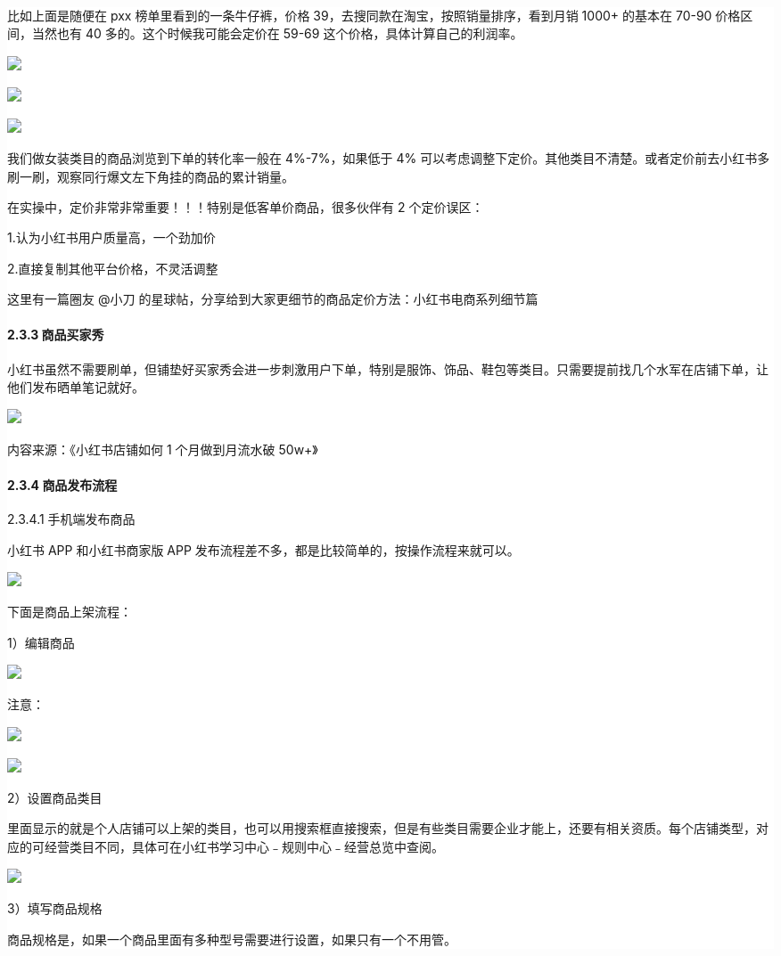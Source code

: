比如上面是随便在 pxx 榜单里看到的一条牛仔裤，价格 39，去搜同款在淘宝，按照销量排序，看到月销 1000+ 的基本在 70-90 价格区间，当然也有 40 多的。这个时候我可能会定价在 59-69 这个价格，具体计算自己的利润率。

![](img/b0c6e9eaf57de6c3fb51aea34596f063.png)

![](img/21eb8c19457a676bb7728c710ef6900f.png)

![](img/36ad3d1b569bf82f6e7db5f3d181fc2d.png)

我们做女装类目的商品浏览到下单的转化率一般在 4%-7%，如果低于 4% 可以考虑调整下定价。其他类目不清楚。或者定价前去小红书多刷一刷，观察同行爆文左下角挂的商品的累计销量。

在实操中，定价非常非常重要！！！特别是低客单价商品，很多伙伴有 2 个定价误区：

1.认为小红书用户质量高，一个劲加价

2.直接复制其他平台价格，不灵活调整

这里有一篇圈友 @小刀 的星球帖，分享给到大家更细节的商品定价方法：小红书电商系列细节篇

#### 2.3.3 商品买家秀

小红书虽然不需要刷单，但铺垫好买家秀会进一步刺激用户下单，特别是服饰、饰品、鞋包等类目。只需要提前找几个水军在店铺下单，让他们发布晒单笔记就好。

![](img/17cf4692e2032d1a2d4bb7c2f3bf3559.png)

内容来源：《小红书店铺如何 1 个月做到月流水破 50w+》

#### 2.3.4 商品发布流程

2.3.4.1 手机端发布商品

小红书 APP 和小红书商家版 APP 发布流程差不多，都是比较简单的，按操作流程来就可以。

![](img/6f3962627d63bffa75a70f80326d359c.png)

下面是商品上架流程：

1）编辑商品

![](img/ab3d0a5f351bc3676754ebd4d3a243a8.png)

注意：

![](img/baef05f49ad6e65ebfe1829b038162cd.png)

![](img/4b48f6fd0e57ac6315a438e8b5d0b598.png)

2）设置商品类目

里面显示的就是个人店铺可以上架的类目，也可以用搜索框直接搜索，但是有些类目需要企业才能上，还要有相关资质。每个店铺类型，对应的可经营类目不同，具体可在小红书学习中心﹣规则中心﹣经营总览中查阅。

![](img/c6471376848d2ff7901e0b693326533b.png)

3）填写商品规格

商品规格是，如果一个商品里面有多种型号需要进行设置，如果只有一个不用管。
